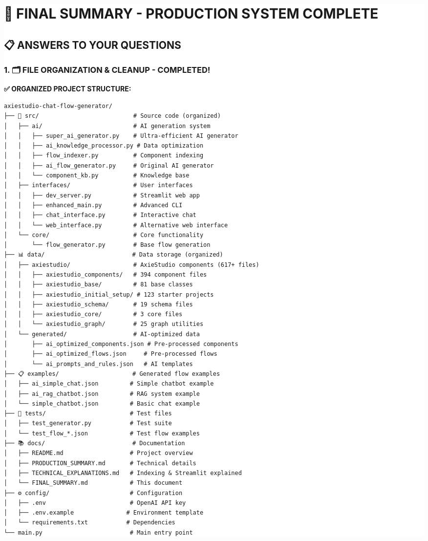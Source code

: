 # 🎉 **FINAL SUMMARY - PRODUCTION SYSTEM COMPLETE**

## 📋 **ANSWERS TO YOUR QUESTIONS**

### **1. 🗂️ FILE ORGANIZATION & CLEANUP - COMPLETED!**

**✅ ORGANIZED PROJECT STRUCTURE:**
```
axiestudio-chat-flow-generator/
├── 🤖 src/                           # Source code (organized)
│   ├── ai/                          # AI generation system
│   │   ├── super_ai_generator.py    # Ultra-efficient AI generator
│   │   ├── ai_knowledge_processor.py # Data optimization
│   │   ├── flow_indexer.py          # Component indexing
│   │   ├── ai_flow_generator.py     # Original AI generator
│   │   └── component_kb.py          # Knowledge base
│   ├── interfaces/                  # User interfaces
│   │   ├── dev_server.py            # Streamlit web app
│   │   ├── enhanced_main.py         # Advanced CLI
│   │   ├── chat_interface.py        # Interactive chat
│   │   └── web_interface.py         # Alternative web interface
│   └── core/                        # Core functionality
│       └── flow_generator.py        # Base flow generation
├── 📊 data/                         # Data storage (organized)
│   ├── axiestudio/                  # AxieStudio components (617+ files)
│   │   ├── axiestudio_components/   # 394 component files
│   │   ├── axiestudio_base/         # 81 base classes
│   │   ├── axiestudio_initial_setup/ # 123 starter projects
│   │   ├── axiestudio_schema/       # 19 schema files
│   │   ├── axiestudio_core/         # 3 core files
│   │   └── axiestudio_graph/        # 25 graph utilities
│   └── generated/                   # AI-optimized data
│       ├── ai_optimized_components.json # Pre-processed components
│       ├── ai_optimized_flows.json     # Pre-processed flows
│       └── ai_prompts_and_rules.json   # AI templates
├── 📋 examples/                     # Generated flow examples
│   ├── ai_simple_chat.json         # Simple chatbot example
│   ├── ai_rag_chatbot.json         # RAG system example
│   └── simple_chatbot.json         # Basic chat example
├── 🧪 tests/                        # Test files
│   ├── test_generator.py           # Test suite
│   └── test_flow_*.json            # Test flow examples
├── 📚 docs/                         # Documentation
│   ├── README.md                   # Project overview
│   ├── PRODUCTION_SUMMARY.md       # Technical details
│   ├── TECHNICAL_EXPLANATIONS.md   # Indexing & Streamlit explained
│   └── FINAL_SUMMARY.md            # This document
├── ⚙️ config/                       # Configuration
│   ├── .env                        # OpenAI API key
│   ├── .env.example               # Environment template
│   └── requirements.txt           # Dependencies
└── main.py                         # Main entry point
```
